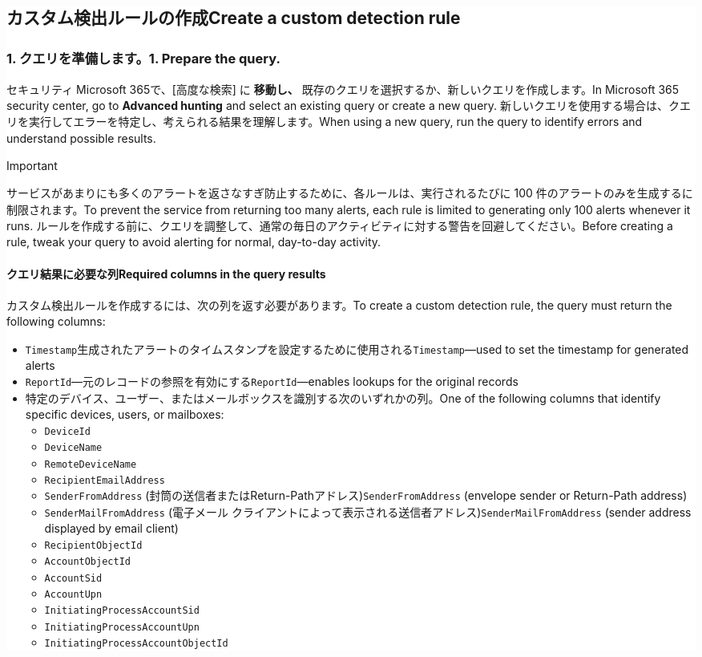 ## <a name="create-a-custom-detection-rule"></a><span data-ttu-id="bd3d2-122">カスタム検出ルールの作成</span><span class="sxs-lookup"><span data-stu-id="bd3d2-122">Create a custom detection rule</span></span>
### <a name="1-prepare-the-query"></a><span data-ttu-id="bd3d2-123">1. クエリを準備します。</span><span class="sxs-lookup"><span data-stu-id="bd3d2-123">1. Prepare the query.</span></span>

<span data-ttu-id="bd3d2-124">セキュリティ Microsoft 365で、[高度な検索] に **移動し、** 既存のクエリを選択するか、新しいクエリを作成します。</span><span class="sxs-lookup"><span data-stu-id="bd3d2-124">In Microsoft 365 security center, go to **Advanced hunting** and select an existing query or create a new query.</span></span> <span data-ttu-id="bd3d2-125">新しいクエリを使用する場合は、クエリを実行してエラーを特定し、考えられる結果を理解します。</span><span class="sxs-lookup"><span data-stu-id="bd3d2-125">When using a new query, run the query to identify errors and understand possible results.</span></span>

>[!IMPORTANT]
><span data-ttu-id="bd3d2-126">サービスがあまりにも多くのアラートを返さなすぎ防止するために、各ルールは、実行されるたびに 100 件のアラートのみを生成するに制限されます。</span><span class="sxs-lookup"><span data-stu-id="bd3d2-126">To prevent the service from returning too many alerts, each rule is limited to generating only 100 alerts whenever it runs.</span></span> <span data-ttu-id="bd3d2-127">ルールを作成する前に、クエリを調整して、通常の毎日のアクティビティに対する警告を回避してください。</span><span class="sxs-lookup"><span data-stu-id="bd3d2-127">Before creating a rule, tweak your query to avoid alerting for normal, day-to-day activity.</span></span>


#### <a name="required-columns-in-the-query-results"></a><span data-ttu-id="bd3d2-128">クエリ結果に必要な列</span><span class="sxs-lookup"><span data-stu-id="bd3d2-128">Required columns in the query results</span></span>
<span data-ttu-id="bd3d2-129">カスタム検出ルールを作成するには、次の列を返す必要があります。</span><span class="sxs-lookup"><span data-stu-id="bd3d2-129">To create a custom detection rule, the query must return the following columns:</span></span>

- <span data-ttu-id="bd3d2-130">`Timestamp`生成されたアラートのタイムスタンプを設定するために使用される</span><span class="sxs-lookup"><span data-stu-id="bd3d2-130">`Timestamp`—used to set the timestamp for generated alerts</span></span>
- <span data-ttu-id="bd3d2-131">`ReportId`—元のレコードの参照を有効にする</span><span class="sxs-lookup"><span data-stu-id="bd3d2-131">`ReportId`—enables lookups for the original records</span></span>
- <span data-ttu-id="bd3d2-132">特定のデバイス、ユーザー、またはメールボックスを識別する次のいずれかの列。</span><span class="sxs-lookup"><span data-stu-id="bd3d2-132">One of the following columns that identify specific devices, users, or mailboxes:</span></span>
    - `DeviceId`
    - `DeviceName`
    - `RemoteDeviceName`
    - `RecipientEmailAddress`
    - <span data-ttu-id="bd3d2-133">`SenderFromAddress` (封筒の送信者またはReturn-Pathアドレス)</span><span class="sxs-lookup"><span data-stu-id="bd3d2-133">`SenderFromAddress` (envelope sender or Return-Path address)</span></span>
    - <span data-ttu-id="bd3d2-134">`SenderMailFromAddress` (電子メール クライアントによって表示される送信者アドレス)</span><span class="sxs-lookup"><span data-stu-id="bd3d2-134">`SenderMailFromAddress` (sender address displayed by email client)</span></span>
    - `RecipientObjectId`
    - `AccountObjectId`
    - `AccountSid`
    - `AccountUpn`
    - `InitiatingProcessAccountSid`
    - `InitiatingProcessAccountUpn`
    - `InitiatingProcessAccountObjectId`
